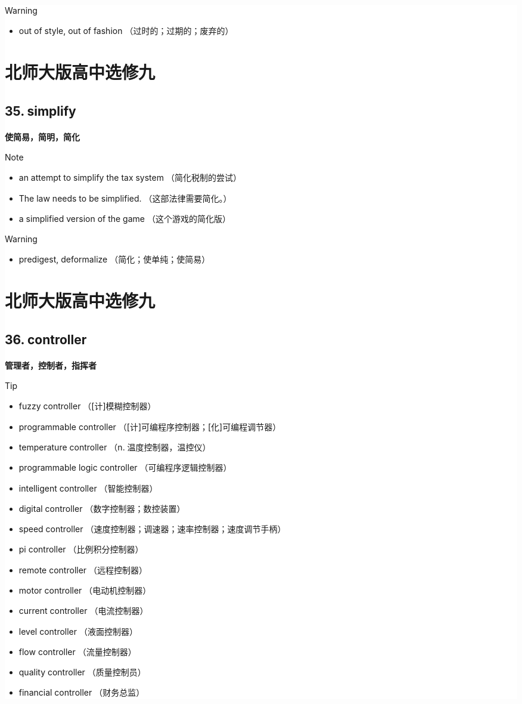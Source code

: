 > [!WARNING]
>
> - out of style, out of fashion （过时的；过期的；废弃的）
>

# 北师大版高中选修九

## 35. simplify

**使简易，简明，简化**

> [!NOTE]
>
> - an attempt to simplify the tax system （简化税制的尝试）
>
> - The law needs to be simplified. （这部法律需要简化。）
>
> - a simplified version of the game （这个游戏的简化版）
>

> [!WARNING]
>
> - predigest, deformalize （简化；使单纯；使简易）
>

# 北师大版高中选修九

## 36. controller

**管理者，控制者，指挥者**

> [!TIP]
>
> - fuzzy controller （[计]模糊控制器）
>
> - programmable controller （[计]可编程序控制器；[化]可编程调节器）
>
> - temperature controller （n. 温度控制器，温控仪）
>
> - programmable logic controller （可编程序逻辑控制器）
>
> - intelligent controller （智能控制器）
>
> - digital controller （数字控制器；数控装置）
>
> - speed controller （速度控制器；调速器；速率控制器；速度调节手柄）
>
> - pi controller （比例积分控制器）
>
> - remote controller （远程控制器）
>
> - motor controller （电动机控制器）
>
> - current controller （电流控制器）
>
> - level controller （液面控制器）
>
> - flow controller （流量控制器）
>
> - quality controller （质量控制员）
>
> - financial controller （财务总监）